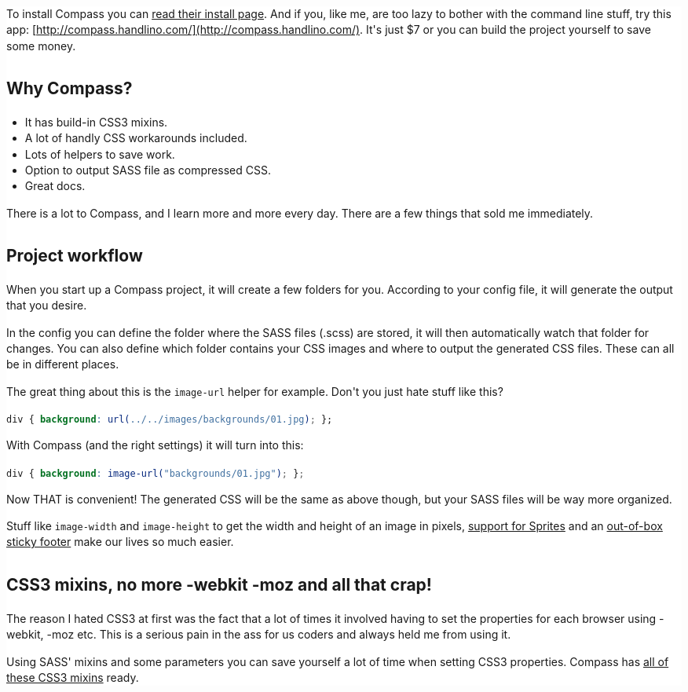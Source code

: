 To install Compass you can [read their install page](http://compass-style.org/install/). And if you, like me, are too lazy to bother with the command line stuff, try this app: [http://compass.handlino.com/](http://compass.handlino.com/). It's just $7 or you can build the project yourself to save some money.

Why Compass?
------------

- It has build-in CSS3 mixins.
- A lot of handly CSS workarounds included.
- Lots of helpers to save work.
- Option to output SASS file as compressed CSS.
- Great docs.

There is a lot to Compass, and I learn more and more every day. There are a few things that sold me immediately.

Project workflow
----------------

When you start up a Compass project, it will create a few folders for you. According to your config file, it will generate the output that you desire.

In the config you can define the folder where the SASS files (.scss) are stored, it will then automatically watch that folder for changes. You can also define which folder contains your CSS images and where to output the generated CSS files. These can all be in different places.

The great thing about this is the `image-url` helper for example. Don't you just hate stuff like this?


```css
div { background: url(../../images/backgrounds/01.jpg); };
```


With Compass (and the right settings) it will turn into this:


```scss
div { background: image-url("backgrounds/01.jpg"); };
```


Now THAT is convenient! The generated CSS will be the same as above though, but your SASS files will be way more organized.

Stuff like `image-width` and `image-height` to get the width and height of an image in pixels, [support for Sprites](http://compass-style.org/reference/compass/utilities/sprites/) and an [out-of-box sticky footer](http://compass-style.org/reference/compass/layout/sticky_footer/) make our lives so much easier.

CSS3 mixins, no more -webkit -moz and all that crap!
----------------------------------------------------

The reason I hated CSS3 at first was the fact that a lot of times it involved having to set the properties for each browser using -webkit, -moz etc. This is a serious pain in the ass for us coders and always held me from using it.

Using SASS' mixins and some parameters you can save yourself a lot of time when setting CSS3 properties. Compass has [all of these CSS3 mixins](http://compass-style.org/reference/compass/css3/) ready.
